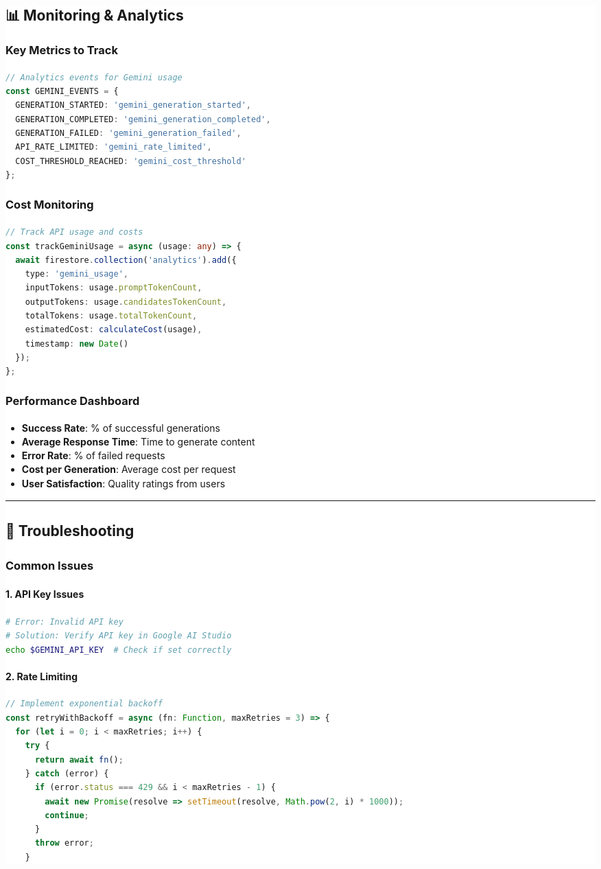 ## 📊 Monitoring & Analytics

### Key Metrics to Track
```typescript
// Analytics events for Gemini usage
const GEMINI_EVENTS = {
  GENERATION_STARTED: 'gemini_generation_started',
  GENERATION_COMPLETED: 'gemini_generation_completed',
  GENERATION_FAILED: 'gemini_generation_failed',
  API_RATE_LIMITED: 'gemini_rate_limited',
  COST_THRESHOLD_REACHED: 'gemini_cost_threshold'
};
```

### Cost Monitoring
```typescript
// Track API usage and costs
const trackGeminiUsage = async (usage: any) => {
  await firestore.collection('analytics').add({
    type: 'gemini_usage',
    inputTokens: usage.promptTokenCount,
    outputTokens: usage.candidatesTokenCount,
    totalTokens: usage.totalTokenCount,
    estimatedCost: calculateCost(usage),
    timestamp: new Date()
  });
};
```

### Performance Dashboard
- **Success Rate**: % of successful generations
- **Average Response Time**: Time to generate content
- **Error Rate**: % of failed requests
- **Cost per Generation**: Average cost per request
- **User Satisfaction**: Quality ratings from users

---

## 🚨 Troubleshooting

### Common Issues

#### 1. API Key Issues
```bash
# Error: Invalid API key
# Solution: Verify API key in Google AI Studio
echo $GEMINI_API_KEY  # Check if set correctly
```

#### 2. Rate Limiting
```typescript
// Implement exponential backoff
const retryWithBackoff = async (fn: Function, maxRetries = 3) => {
  for (let i = 0; i < maxRetries; i++) {
    try {
      return await fn();
    } catch (error) {
      if (error.status === 429 && i < maxRetries - 1) {
        await new Promise(resolve => setTimeout(resolve, Math.pow(2, i) * 1000));
        continue;
      }
      throw error;
    }
```